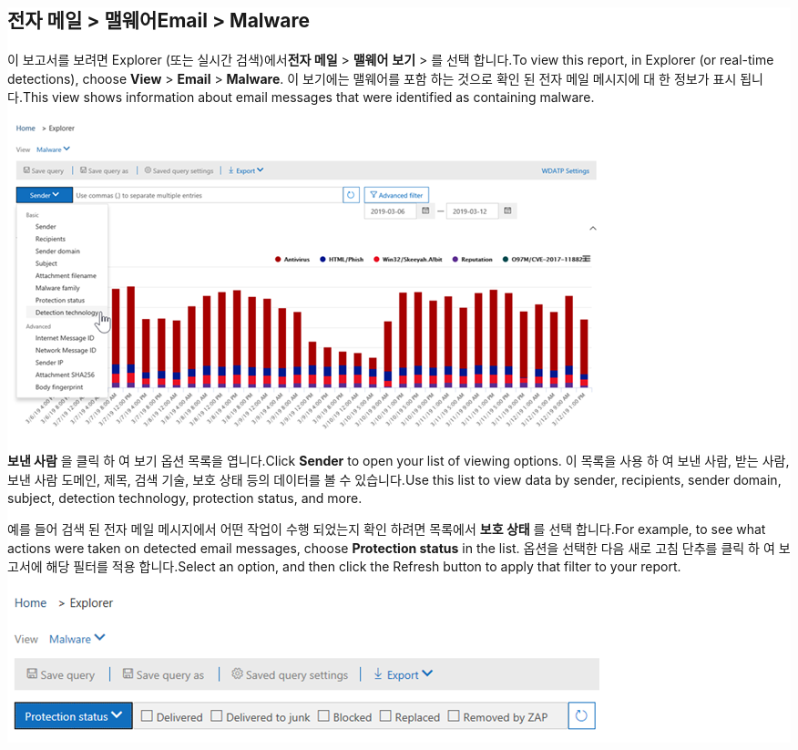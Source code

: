 ## <a name="email--malware"></a><span data-ttu-id="54158-136">전자 메일 > 맬웨어</span><span class="sxs-lookup"><span data-stu-id="54158-136">Email > Malware</span></span>

<span data-ttu-id="54158-137">이 보고서를 보려면 Explorer (또는 실시간 검색)에서**전자 메일** > **맬웨어** **보기** > 를 선택 합니다.</span><span class="sxs-lookup"><span data-stu-id="54158-137">To view this report, in Explorer (or real-time detections), choose **View** > **Email** > **Malware**.</span></span> <span data-ttu-id="54158-138">이 보기에는 맬웨어를 포함 하는 것으로 확인 된 전자 메일 메시지에 대 한 정보가 표시 됩니다.</span><span class="sxs-lookup"><span data-stu-id="54158-138">This view shows information about email messages that were identified as containing malware.</span></span>  

![맬웨어로 식별 된 전자 메일에 대 한 데이터 보기](../../media/ExplorerEmailMalwareMenu.png) 

<span data-ttu-id="54158-140">**보낸 사람** 을 클릭 하 여 보기 옵션 목록을 엽니다.</span><span class="sxs-lookup"><span data-stu-id="54158-140">Click **Sender** to open your list of viewing options.</span></span> <span data-ttu-id="54158-141">이 목록을 사용 하 여 보낸 사람, 받는 사람, 보낸 사람 도메인, 제목, 검색 기술, 보호 상태 등의 데이터를 볼 수 있습니다.</span><span class="sxs-lookup"><span data-stu-id="54158-141">Use this list to view data by sender, recipients, sender domain, subject, detection technology, protection status, and more.</span></span> 

<span data-ttu-id="54158-142">예를 들어 검색 된 전자 메일 메시지에서 어떤 작업이 수행 되었는지 확인 하려면 목록에서 **보호 상태** 를 선택 합니다.</span><span class="sxs-lookup"><span data-stu-id="54158-142">For example, to see what actions were taken on detected email messages, choose **Protection status** in the list.</span></span> <span data-ttu-id="54158-143">옵션을 선택한 다음 새로 고침 단추를 클릭 하 여 보고서에 해당 필터를 적용 합니다.</span><span class="sxs-lookup"><span data-stu-id="54158-143">Select an option, and then click the Refresh button to apply that filter to your report.</span></span>

![위협 탐색기에 대 한 위협 보호 상태 옵션](../../media/ThreatExplorerProtectionStatusOptions.png)
